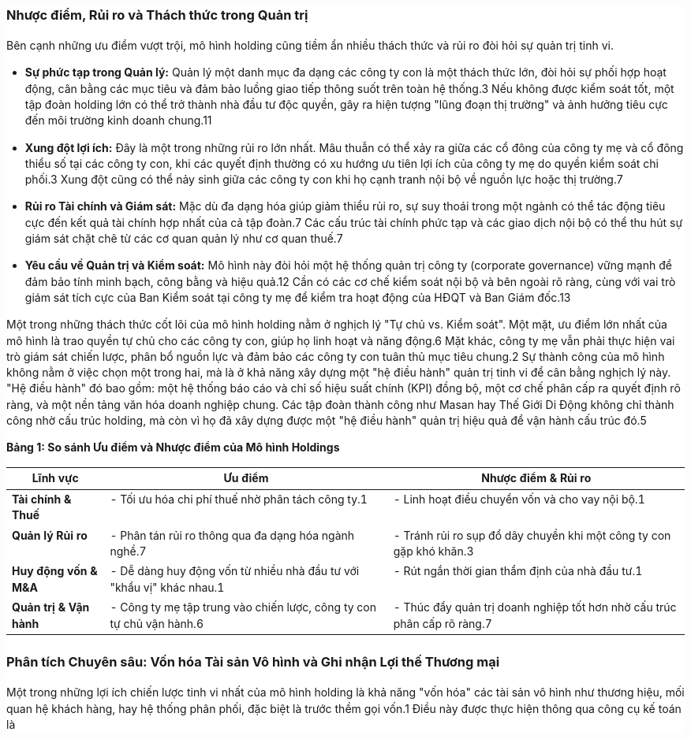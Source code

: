 
### Nhược điểm, Rủi ro và Thách thức trong Quản trị

Bên cạnh những ưu điểm vượt trội, mô hình holding cũng tiềm ẩn nhiều thách thức và rủi ro đòi hỏi sự quản trị tinh vi.

- **Sự phức tạp trong Quản lý:** Quản lý một danh mục đa dạng các công ty con là một thách thức lớn, đòi hỏi sự phối hợp hoạt động, cân bằng các mục tiêu và đảm bảo luồng giao tiếp thông suốt trên toàn hệ thống.3 Nếu không được kiểm soát tốt, một tập đoàn holding lớn có thể trở thành nhà đầu tư độc quyền, gây ra hiện tượng "lũng đoạn thị trường" và ảnh hưởng tiêu cực đến môi trường kinh doanh chung.11
    
- **Xung đột lợi ích:** Đây là một trong những rủi ro lớn nhất. Mâu thuẫn có thể xảy ra giữa các cổ đông của công ty mẹ và cổ đông thiểu số tại các công ty con, khi các quyết định thường có xu hướng ưu tiên lợi ích của công ty mẹ do quyền kiểm soát chi phối.3 Xung đột cũng có thể nảy sinh giữa các công ty con khi họ cạnh tranh nội bộ về nguồn lực hoặc thị trường.7
    
- **Rủi ro Tài chính và Giám sát:** Mặc dù đa dạng hóa giúp giảm thiểu rủi ro, sự suy thoái trong một ngành có thể tác động tiêu cực đến kết quả tài chính hợp nhất của cả tập đoàn.7 Các cấu trúc tài chính phức tạp và các giao dịch nội bộ có thể thu hút sự giám sát chặt chẽ từ các cơ quan quản lý như cơ quan thuế.7
    
- **Yêu cầu về Quản trị và Kiểm soát:** Mô hình này đòi hỏi một hệ thống quản trị công ty (corporate governance) vững mạnh để đảm bảo tính minh bạch, công bằng và hiệu quả.12 Cần có các cơ chế kiểm soát nội bộ và bên ngoài rõ ràng, cùng với vai trò giám sát tích cực của Ban Kiểm soát tại công ty mẹ để kiểm tra hoạt động của HĐQT và Ban Giám đốc.13
    

Một trong những thách thức cốt lõi của mô hình holding nằm ở nghịch lý "Tự chủ vs. Kiểm soát". Một mặt, ưu điểm lớn nhất của mô hình là trao quyền tự chủ cho các công ty con, giúp họ linh hoạt và năng động.6 Mặt khác, công ty mẹ vẫn phải thực hiện vai trò giám sát chiến lược, phân bổ nguồn lực và đảm bảo các công ty con tuân thủ mục tiêu chung.2 Sự thành công của mô hình không nằm ở việc chọn một trong hai, mà là ở khả năng xây dựng một "hệ điều hành" quản trị tinh vi để cân bằng nghịch lý này. "Hệ điều hành" đó bao gồm: một hệ thống báo cáo và chỉ số hiệu suất chính (KPI) đồng bộ, một cơ chế phân cấp ra quyết định rõ ràng, và một nền tảng văn hóa doanh nghiệp chung. Các tập đoàn thành công như Masan hay Thế Giới Di Động không chỉ thành công nhờ cấu trúc holding, mà còn vì họ đã xây dựng được một "hệ điều hành" quản trị hiệu quả để vận hành cấu trúc đó.5

**Bảng 1: So sánh Ưu điểm và Nhược điểm của Mô hình Holdings**

|Lĩnh vực|Ưu điểm|Nhược điểm & Rủi ro|
|---|---|---|
|**Tài chính & Thuế**|- Tối ưu hóa chi phí thuế nhờ phân tách công ty.1|- Linh hoạt điều chuyển vốn và cho vay nội bộ.1|- Tạo đòn bẩy tài chính (dùng công ty con này bảo lãnh cho công ty con khác vay).1|- Rủi ro tài chính liên đới: suy thoái ở một ngành có thể ảnh hưởng đến cả tập đoàn.7|- Thu hút sự giám sát chặt chẽ của cơ quan thuế về các giao dịch liên kết.7|
|**Quản lý Rủi ro**|- Phân tán rủi ro thông qua đa dạng hóa ngành nghề.7|- Tránh rủi ro sụp đổ dây chuyền khi một công ty con gặp khó khăn.3|- Bảo vệ bí quyết kinh doanh tại từng công ty con.1|- Khó khăn trong việc kiểm soát hoạt động hàng ngày của các công ty con, có thể dẫn đến hiệu suất không nhất quán.7|
|**Huy động vốn & M&A**|- Dễ dàng huy động vốn từ nhiều nhà đầu tư với "khẩu vị" khác nhau.1|- Rút ngắn thời gian thẩm định của nhà đầu tư.1|- Đơn giản hóa việc chuyển nhượng vốn/tài sản tại các công ty con.1|- Cấu trúc phức tạp có thể gây khó khăn cho việc khảo sát và đánh giá tổng thể từ phía nhà đầu tư.3|
|**Quản trị & Vận hành**|- Công ty mẹ tập trung vào chiến lược, công ty con tự chủ vận hành.6|- Thúc đẩy quản trị doanh nghiệp tốt hơn nhờ cấu trúc phân cấp rõ ràng.7|- Phức tạp trong quản lý, điều phối và giao tiếp trên toàn hệ thống.3|- Nguy cơ xung đột lợi ích giữa công ty mẹ, công ty con và các cổ đông.3|

### Phân tích Chuyên sâu: Vốn hóa Tài sản Vô hình và Ghi nhận Lợi thế Thương mại

Một trong những lợi ích chiến lược tinh vi nhất của mô hình holding là khả năng "vốn hóa" các tài sản vô hình như thương hiệu, mối quan hệ khách hàng, hay hệ thống phân phối, đặc biệt là trước thềm gọi vốn.1 Điều này được thực hiện thông qua công cụ kế toán là
